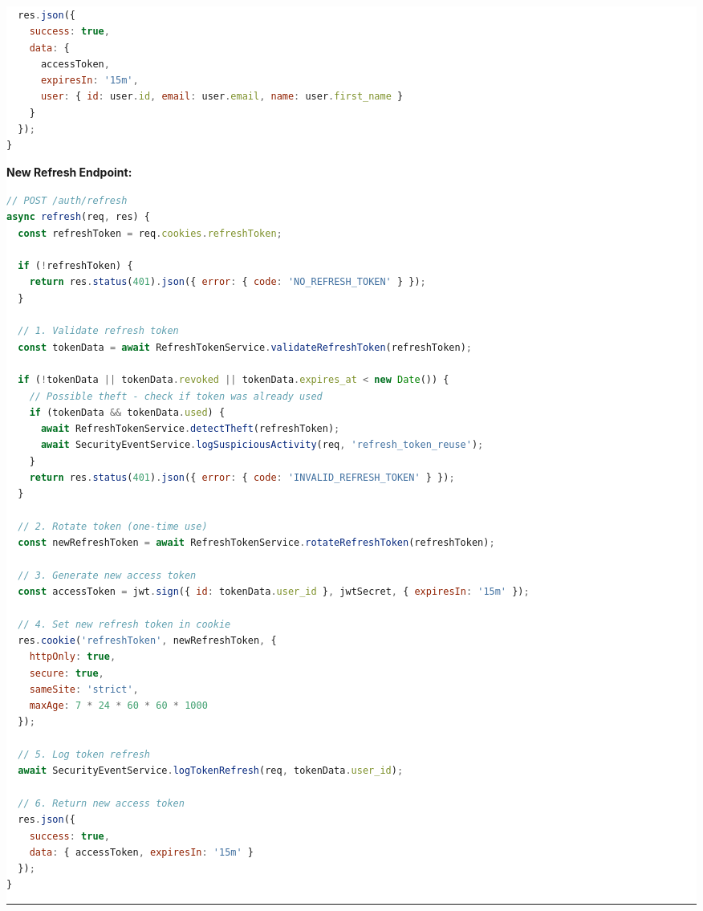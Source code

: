 ```javascript
  res.json({
    success: true,
    data: {
      accessToken,
      expiresIn: '15m',
      user: { id: user.id, email: user.email, name: user.first_name }
    }
  });
}
```

**New Refresh Endpoint:**
```javascript
// POST /auth/refresh
async refresh(req, res) {
  const refreshToken = req.cookies.refreshToken;

  if (!refreshToken) {
    return res.status(401).json({ error: { code: 'NO_REFRESH_TOKEN' } });
  }

  // 1. Validate refresh token
  const tokenData = await RefreshTokenService.validateRefreshToken(refreshToken);

  if (!tokenData || tokenData.revoked || tokenData.expires_at < new Date()) {
    // Possible theft - check if token was already used
    if (tokenData && tokenData.used) {
      await RefreshTokenService.detectTheft(refreshToken);
      await SecurityEventService.logSuspiciousActivity(req, 'refresh_token_reuse');
    }
    return res.status(401).json({ error: { code: 'INVALID_REFRESH_TOKEN' } });
  }

  // 2. Rotate token (one-time use)
  const newRefreshToken = await RefreshTokenService.rotateRefreshToken(refreshToken);

  // 3. Generate new access token
  const accessToken = jwt.sign({ id: tokenData.user_id }, jwtSecret, { expiresIn: '15m' });

  // 4. Set new refresh token in cookie
  res.cookie('refreshToken', newRefreshToken, {
    httpOnly: true,
    secure: true,
    sameSite: 'strict',
    maxAge: 7 * 24 * 60 * 60 * 1000
  });

  // 5. Log token refresh
  await SecurityEventService.logTokenRefresh(req, tokenData.user_id);

  // 6. Return new access token
  res.json({
    success: true,
    data: { accessToken, expiresIn: '15m' }
  });
}
```

---
